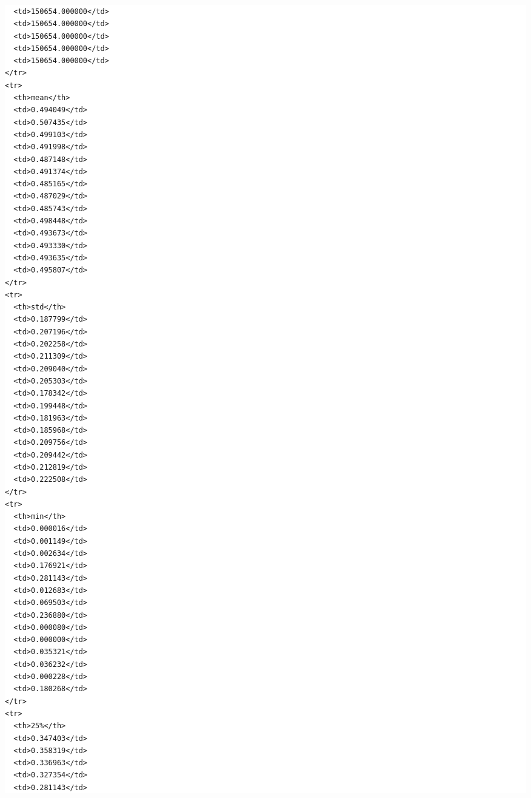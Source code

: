       <td>150654.000000</td>
      <td>150654.000000</td>
      <td>150654.000000</td>
      <td>150654.000000</td>
      <td>150654.000000</td>
    </tr>
    <tr>
      <th>mean</th>
      <td>0.494049</td>
      <td>0.507435</td>
      <td>0.499103</td>
      <td>0.491998</td>
      <td>0.487148</td>
      <td>0.491374</td>
      <td>0.485165</td>
      <td>0.487029</td>
      <td>0.485743</td>
      <td>0.498448</td>
      <td>0.493673</td>
      <td>0.493330</td>
      <td>0.493635</td>
      <td>0.495807</td>
    </tr>
    <tr>
      <th>std</th>
      <td>0.187799</td>
      <td>0.207196</td>
      <td>0.202258</td>
      <td>0.211309</td>
      <td>0.209040</td>
      <td>0.205303</td>
      <td>0.178342</td>
      <td>0.199448</td>
      <td>0.181963</td>
      <td>0.185968</td>
      <td>0.209756</td>
      <td>0.209442</td>
      <td>0.212819</td>
      <td>0.222508</td>
    </tr>
    <tr>
      <th>min</th>
      <td>0.000016</td>
      <td>0.001149</td>
      <td>0.002634</td>
      <td>0.176921</td>
      <td>0.281143</td>
      <td>0.012683</td>
      <td>0.069503</td>
      <td>0.236880</td>
      <td>0.000080</td>
      <td>0.000000</td>
      <td>0.035321</td>
      <td>0.036232</td>
      <td>0.000228</td>
      <td>0.180268</td>
    </tr>
    <tr>
      <th>25%</th>
      <td>0.347403</td>
      <td>0.358319</td>
      <td>0.336963</td>
      <td>0.327354</td>
      <td>0.281143</td>